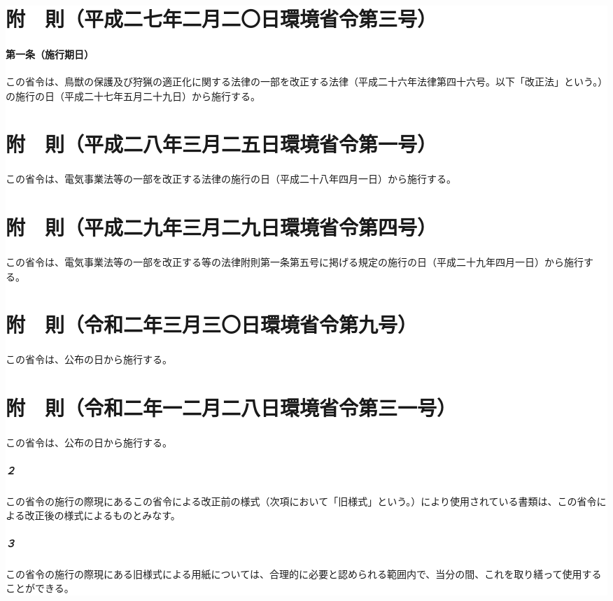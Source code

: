 # 附　則（平成二七年二月二〇日環境省令第三号）
#### 第一条（施行期日）
この省令は、鳥獣の保護及び狩猟の適正化に関する法律の一部を改正する法律（平成二十六年法律第四十六号。以下「改正法」という。）の施行の日（平成二十七年五月二十九日）から施行する。
# 附　則（平成二八年三月二五日環境省令第一号）
この省令は、電気事業法等の一部を改正する法律の施行の日（平成二十八年四月一日）から施行する。
# 附　則（平成二九年三月二九日環境省令第四号）
この省令は、電気事業法等の一部を改正する等の法律附則第一条第五号に掲げる規定の施行の日（平成二十九年四月一日）から施行する。
# 附　則（令和二年三月三〇日環境省令第九号）
この省令は、公布の日から施行する。
# 附　則（令和二年一二月二八日環境省令第三一号）
この省令は、公布の日から施行する。
##### ２
この省令の施行の際現にあるこの省令による改正前の様式（次項において「旧様式」という。）により使用されている書類は、この省令による改正後の様式によるものとみなす。
##### ３
この省令の施行の際現にある旧様式による用紙については、合理的に必要と認められる範囲内で、当分の間、これを取り繕って使用することができる。
